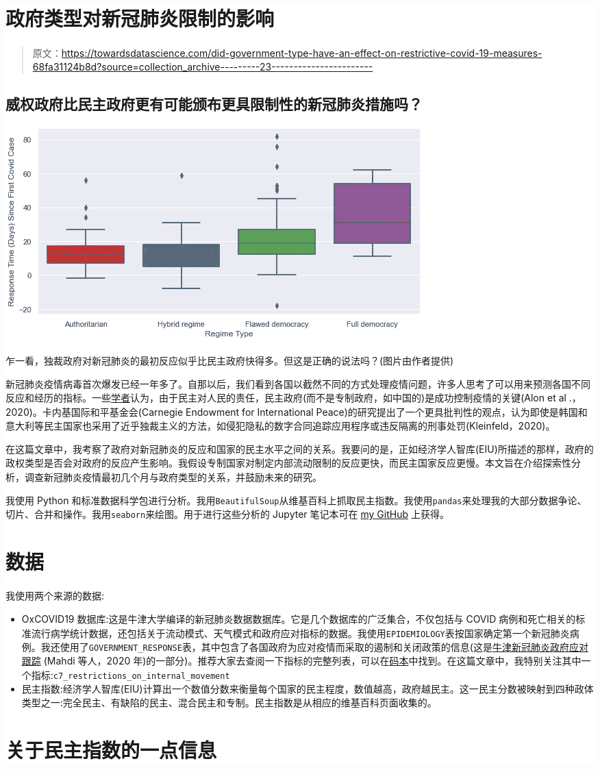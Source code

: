 # 政府类型对新冠肺炎限制的影响

> 原文：<https://towardsdatascience.com/did-government-type-have-an-effect-on-restrictive-covid-19-measures-68fa31124b8d?source=collection_archive---------23----------------------->

## 威权政府比民主政府更有可能颁布更具限制性的新冠肺炎措施吗？

![](img/029a7cd527930ef80714ca5ea3185867.png)

乍一看，独裁政府对新冠肺炎的最初反应似乎比民主政府快得多。但这是正确的说法吗？(图片由作者提供)

新冠肺炎疫情病毒首次爆发已经一年多了。自那以后，我们看到各国以截然不同的方式处理疫情问题，许多人思考了可以用来预测各国不同反应和经历的指标。一些[学者](https://journals.sagepub.com/doi/full/10.1177/2319714520928884)认为，由于民主对人民的责任，民主政府(而不是专制政府，如中国的)是成功控制疫情的关键(Alon et al .，2020)。卡内基国际和平基金会(Carnegie Endowment for International Peace)的研究提出了一个更具批判性的观点，认为即使是韩国和意大利等民主国家也采用了近乎独裁主义的方法，如侵犯隐私的数字合同追踪应用程序或违反隔离的刑事处罚(Kleinfeld，2020)。

在这篇文章中，我考察了政府对新冠肺炎的反应和国家的民主水平之间的关系。我要问的是，正如经济学人智库(EIU)所描述的那样，政府的政权类型是否会对政府的反应产生影响。我假设专制国家对制定内部流动限制的反应更快，而民主国家反应更慢。本文旨在介绍探索性分析，调查新冠肺炎疫情最初几个月与政府类型的关系，并鼓励未来的研究。

我使用 Python 和标准数据科学包进行分析。我用`BeautifulSoup`从维基百科上抓取民主指数。我使用`pandas`来处理我的大部分数据争论、切片、合并和操作。我用`seaborn`来绘图。用于进行这些分析的 Jupyter 笔记本可在 [my GitHub](https://github.com/yenniejun/covid_government_type) 上获得。

# 数据

我使用两个来源的数据:

*   OxCOVID19 数据库:这是牛津大学编译的新冠肺炎数据数据库。它是几个数据库的广泛集合，不仅包括与 COVID 病例和死亡相关的标准流行病学统计数据，还包括关于流动模式、天气模式和政府应对指标的数据。我使用`EPIDEMIOLOGY`表按国家确定第一个新冠肺炎病例。我还使用了`GOVERNMENT_RESPONSE`表，其中包含了各国政府为应对疫情而采取的遏制和关闭政策的信息(这是[牛津新冠肺炎政府应对跟踪](https://www.bsg.ox.ac.uk/research/research-projects/covid-19-government-response-tracker) (Mahdi 等人，2020 年)的一部分)。推荐大家去查阅一下指标的完整列表，可以在[码本](https://github.com/OxCGRT/covid-policy-tracker/blob/master/documentation/codebook.md)中找到。在这篇文章中，我特别关注其中一个指标:`c7_restrictions_on_internal_movement`
*   民主指数:经济学人智库(EIU)计算出一个数值分数来衡量每个国家的民主程度，数值越高，政府越民主。这一民主分数被映射到四种政体类型之一:完全民主、有缺陷的民主、混合民主和专制。民主指数是从相应的维基百科页面收集的。

# 关于民主指数的一点信息
